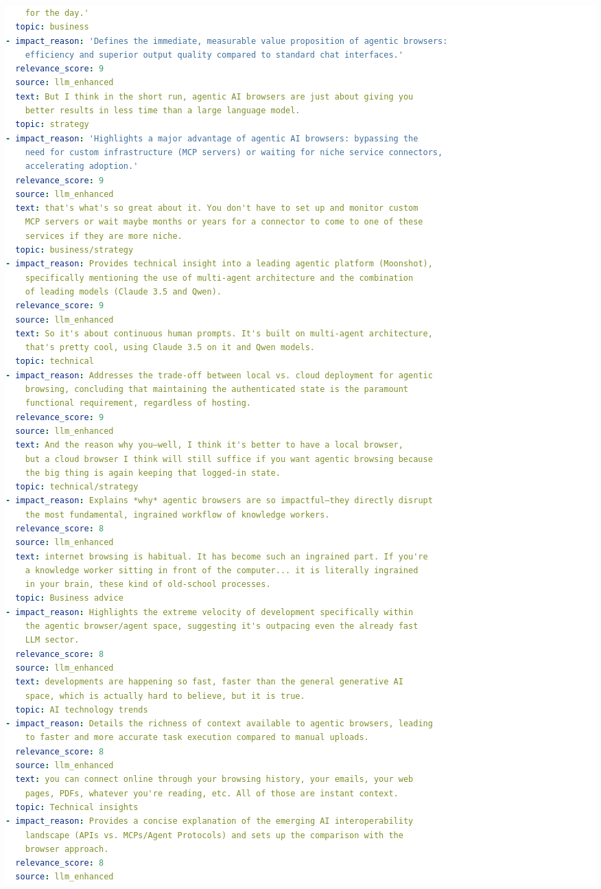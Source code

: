 ```yaml
    for the day.'
  topic: business
- impact_reason: 'Defines the immediate, measurable value proposition of agentic browsers:
    efficiency and superior output quality compared to standard chat interfaces.'
  relevance_score: 9
  source: llm_enhanced
  text: But I think in the short run, agentic AI browsers are just about giving you
    better results in less time than a large language model.
  topic: strategy
- impact_reason: 'Highlights a major advantage of agentic AI browsers: bypassing the
    need for custom infrastructure (MCP servers) or waiting for niche service connectors,
    accelerating adoption.'
  relevance_score: 9
  source: llm_enhanced
  text: that's what's so great about it. You don't have to set up and monitor custom
    MCP servers or wait maybe months or years for a connector to come to one of these
    services if they are more niche.
  topic: business/strategy
- impact_reason: Provides technical insight into a leading agentic platform (Moonshot),
    specifically mentioning the use of multi-agent architecture and the combination
    of leading models (Claude 3.5 and Qwen).
  relevance_score: 9
  source: llm_enhanced
  text: So it's about continuous human prompts. It's built on multi-agent architecture,
    that's pretty cool, using Claude 3.5 on it and Qwen models.
  topic: technical
- impact_reason: Addresses the trade-off between local vs. cloud deployment for agentic
    browsing, concluding that maintaining the authenticated state is the paramount
    functional requirement, regardless of hosting.
  relevance_score: 9
  source: llm_enhanced
  text: And the reason why you—well, I think it's better to have a local browser,
    but a cloud browser I think will still suffice if you want agentic browsing because
    the big thing is again keeping that logged-in state.
  topic: technical/strategy
- impact_reason: Explains *why* agentic browsers are so impactful—they directly disrupt
    the most fundamental, ingrained workflow of knowledge workers.
  relevance_score: 8
  source: llm_enhanced
  text: internet browsing is habitual. It has become such an ingrained part. If you're
    a knowledge worker sitting in front of the computer... it is literally ingrained
    in your brain, these kind of old-school processes.
  topic: Business advice
- impact_reason: Highlights the extreme velocity of development specifically within
    the agentic browser/agent space, suggesting it's outpacing even the already fast
    LLM sector.
  relevance_score: 8
  source: llm_enhanced
  text: developments are happening so fast, faster than the general generative AI
    space, which is actually hard to believe, but it is true.
  topic: AI technology trends
- impact_reason: Details the richness of context available to agentic browsers, leading
    to faster and more accurate task execution compared to manual uploads.
  relevance_score: 8
  source: llm_enhanced
  text: you can connect online through your browsing history, your emails, your web
    pages, PDFs, whatever you're reading, etc. All of those are instant context.
  topic: Technical insights
- impact_reason: Provides a concise explanation of the emerging AI interoperability
    landscape (APIs vs. MCPs/Agent Protocols) and sets up the comparison with the
    browser approach.
  relevance_score: 8
  source: llm_enhanced
```